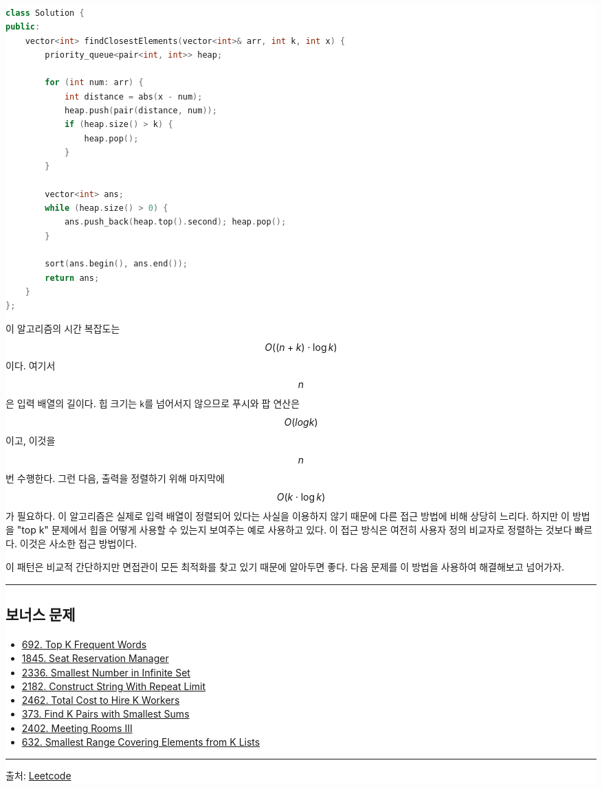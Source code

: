 ```cpp
class Solution {
public:
    vector<int> findClosestElements(vector<int>& arr, int k, int x) {
        priority_queue<pair<int, int>> heap;
        
        for (int num: arr) {
            int distance = abs(x - num);
            heap.push(pair(distance, num));
            if (heap.size() > k) {
                heap.pop();
            }
        }
        
        vector<int> ans;
        while (heap.size() > 0) {
            ans.push_back(heap.top().second); heap.pop();
        }
        
        sort(ans.begin(), ans.end());
        return ans;
    }
};
```

이 알고리즘의 시간 복잡도는 $$O((n+k) \cdot \log{}k)$$이다. 여기서 $$n$$은 입력 배열의 길이다. 힙 크기는 `k`를 넘어서지 않으므로 푸시와 팝 연산은 $$O(log{}k)$$이고, 이것을 $$n$$번 수행한다. 그런 다음, 출력을 정렬하기 위해 마지막에 $$O(k \cdot \log{}k)$$가 필요하다. 이 알고리즘은 실제로 입력 배열이 정렬되어 있다는 사실을 이용하지 않기 때문에 다른 접근 방법에 비해 상당히 느리다. 하지만 이 방법을 "top k" 문제에서 힙을 어떻게 사용할 수 있는지 보여주는 예로 사용하고 있다. 이 접근 방식은 여전히 사용자 정의 비교자로 정렬하는 것보다 빠르다. 이것은 사소한 접근 방법이다.

이 패턴은 비교적 간단하지만 면접관이 모든 최적화를 찾고 있기 때문에 알아두면 좋다. 다음 문제를 이 방법을 사용하여 해결해보고 넘어가자.

---

## **보너스 문제**

- [692. Top K Frequent Words](https://leetcode.com/problems/top-k-frequent-words/)
- [1845. Seat Reservation Manager](https://leetcode.com/problems/seat-reservation-manager/)
- [2336. Smallest Number in Infinite Set](https://leetcode.com/problems/smallest-number-in-infinite-set/)
- [2182. Construct String With Repeat Limit](https://leetcode.com/problems/construct-string-with-repeat-limit/)
- [2462. Total Cost to Hire K Workers](https://leetcode.com/problems/total-cost-to-hire-k-workers/)
- [373. Find K Pairs with Smallest Sums](https://leetcode.com/problems/find-k-pairs-with-smallest-sums/)
- [2402. Meeting Rooms III](https://leetcode.com/problems/meeting-rooms-iii/)
- [632. Smallest Range Covering Elements from K Lists](https://leetcode.com/problems/smallest-range-covering-elements-from-k-lists/)

---

출처: [Leetcode](https://leetcode.com/explore/interview/card/leetcodes-interview-crash-course-data-structures-and-algorithms/708/heaps/4641/)

